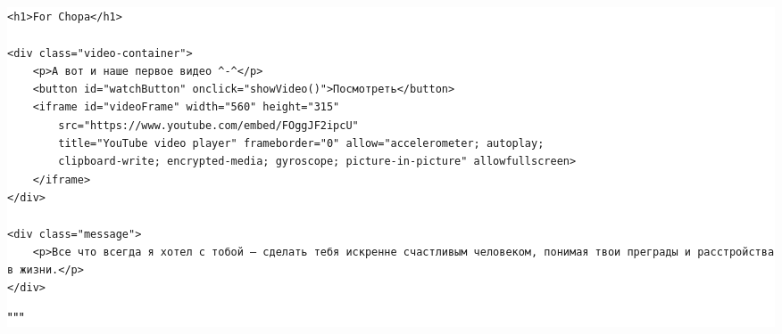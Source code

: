     <h1>For Chopa</h1>

    <div class="video-container">
        <p>А вот и наше первое видео ^-^</p>
        <button id="watchButton" onclick="showVideo()">Посмотреть</button>
        <iframe id="videoFrame" width="560" height="315" 
            src="https://www.youtube.com/embed/FOggJF2ipcU" 
            title="YouTube video player" frameborder="0" allow="accelerometer; autoplay; 
            clipboard-write; encrypted-media; gyroscope; picture-in-picture" allowfullscreen>
        </iframe>
    </div>

    <div class="message">
        <p>Все что всегда я хотел с тобой – сделать тебя искренне счастливым человеком, понимая твои преграды и расстройства в жизни.</p>
    </div>

</body>
</html>
"""
